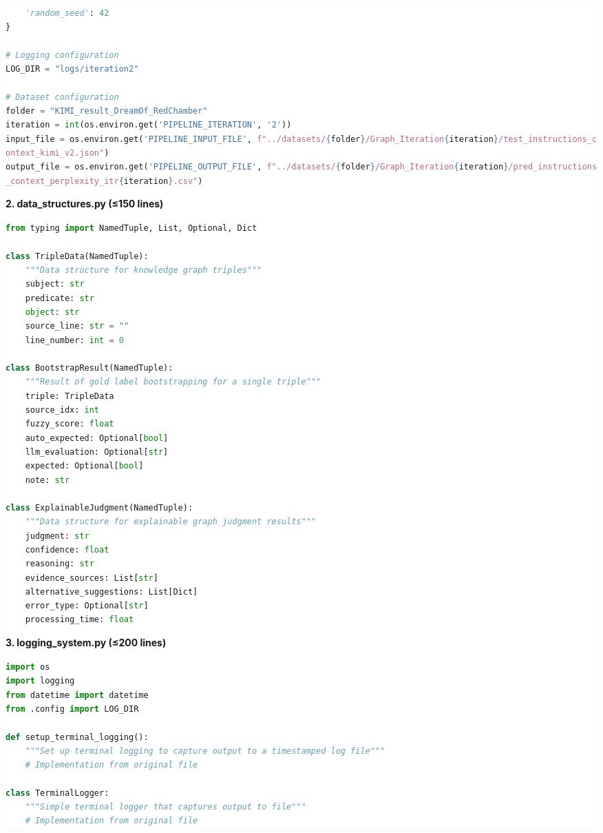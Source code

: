 ```python
    'random_seed': 42
}

# Logging configuration
LOG_DIR = "logs/iteration2"

# Dataset configuration
folder = "KIMI_result_DreamOf_RedChamber"
iteration = int(os.environ.get('PIPELINE_ITERATION', '2'))
input_file = os.environ.get('PIPELINE_INPUT_FILE', f"../datasets/{folder}/Graph_Iteration{iteration}/test_instructions_context_kimi_v2.json")
output_file = os.environ.get('PIPELINE_OUTPUT_FILE', f"../datasets/{folder}/Graph_Iteration{iteration}/pred_instructions_context_perplexity_itr{iteration}.csv")
```

**2. data_structures.py (≤150 lines)**
```python
from typing import NamedTuple, List, Optional, Dict

class TripleData(NamedTuple):
    """Data structure for knowledge graph triples"""
    subject: str
    predicate: str
    object: str
    source_line: str = ""
    line_number: int = 0

class BootstrapResult(NamedTuple):
    """Result of gold label bootstrapping for a single triple"""
    triple: TripleData
    source_idx: int
    fuzzy_score: float
    auto_expected: Optional[bool]
    llm_evaluation: Optional[str]
    expected: Optional[bool]
    note: str

class ExplainableJudgment(NamedTuple):
    """Data structure for explainable graph judgment results"""
    judgment: str
    confidence: float
    reasoning: str
    evidence_sources: List[str]
    alternative_suggestions: List[Dict]
    error_type: Optional[str]
    processing_time: float
```

**3. logging_system.py (≤200 lines)**
```python
import os
import logging
from datetime import datetime
from .config import LOG_DIR

def setup_terminal_logging():
    """Set up terminal logging to capture output to a timestamped log file"""
    # Implementation from original file

class TerminalLogger:
    """Simple terminal logger that captures output to file"""
    # Implementation from original file
```
